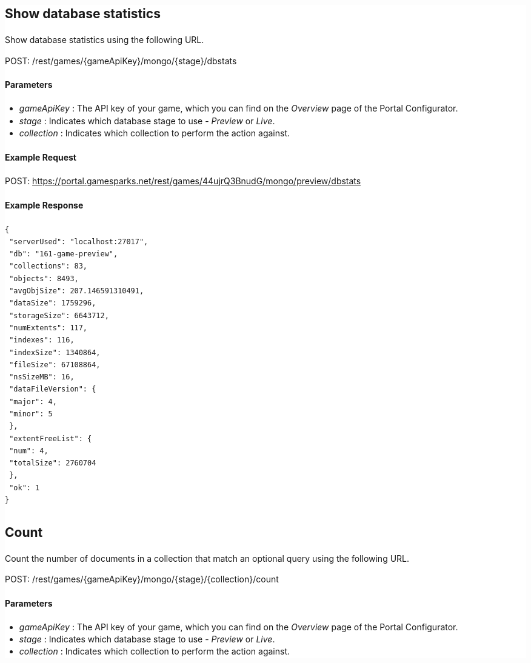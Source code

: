 ## Show database statistics

Show database statistics using the following URL.

POST: /rest/games/{gameApiKey}/mongo/{stage}/dbstats

#### Parameters

* *gameApiKey* : The API key of your game, which you can find on the *Overview* page of the Portal Configurator.
* *stage* : Indicates which database stage to use - *Preview* or *Live*.
* *collection* : Indicates which collection to perform the action against.

#### Example Request

POST: https://portal.gamesparks.net/rest/games/44ujrQ3BnudG/mongo/preview/dbstats

#### Example Response
```
{
 "serverUsed": "localhost:27017",
 "db": "161-game-preview",
 "collections": 83,
 "objects": 8493,
 "avgObjSize": 207.146591310491,
 "dataSize": 1759296,
 "storageSize": 6643712,
 "numExtents": 117,
 "indexes": 116,
 "indexSize": 1340864,
 "fileSize": 67108864,
 "nsSizeMB": 16,
 "dataFileVersion": {
 "major": 4,
 "minor": 5
 },
 "extentFreeList": {
 "num": 4,
 "totalSize": 2760704
 },
 "ok": 1
}
```

## Count

Count the number of documents in a collection that match an optional query using the following URL.

POST: /rest/games/{gameApiKey}/mongo/{stage}/{collection}/count

#### Parameters

* *gameApiKey* : The API key of your game, which you can find on the *Overview* page of the Portal Configurator.
* *stage* : Indicates which database stage to use - *Preview* or *Live*.
* *collection* : Indicates which collection to perform the action against.

